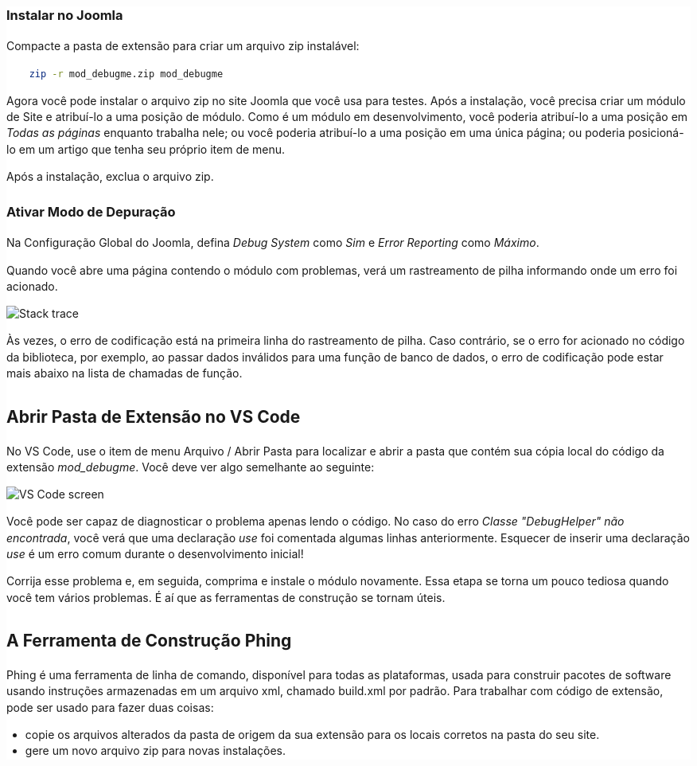 ### Instalar no Joomla

Compacte a pasta de extensão para criar um arquivo zip instalável:

```sh
    zip -r mod_debugme.zip mod_debugme
```

Agora você pode instalar o arquivo zip no site Joomla que você usa para testes. Após a instalação, você precisa criar um módulo de Site e atribuí-lo a uma posição de módulo. Como é um módulo em desenvolvimento, você poderia atribuí-lo a uma posição em *Todas as páginas* enquanto trabalha nele; ou você poderia atribuí-lo a uma posição em uma única página; ou poderia posicioná-lo em um artigo que tenha seu próprio item de menu.

Após a instalação, exclua o arquivo zip.

### Ativar Modo de Depuração

Na Configuração Global do Joomla, defina *Debug System* como *Sim* e *Error Reporting* como *Máximo*.

Quando você abre uma página contendo o módulo com problemas, verá um rastreamento de pilha informando onde um erro foi acionado.

![Stack trace](../../../en/images/getting-started/vscode-primer-stack-trace.png)

Às vezes, o erro de codificação está na primeira linha do rastreamento de pilha. Caso contrário, se o erro for acionado no código da biblioteca, por exemplo, ao passar dados inválidos para uma função de banco de dados, o erro de codificação pode estar mais abaixo na lista de chamadas de função.

## Abrir Pasta de Extensão no VS Code

No VS Code, use o item de menu Arquivo / Abrir Pasta para localizar e abrir a pasta que contém sua cópia local do código da extensão *mod_debugme*. Você deve ver algo semelhante ao seguinte:

![VS Code screen](../../../en/images/getting-started/vscode-primer-screen.png)

Você pode ser capaz de diagnosticar o problema apenas lendo o código. No caso do erro *Classe "DebugHelper" não encontrada*, você verá que uma declaração *use* foi comentada algumas linhas anteriormente. Esquecer de inserir uma declaração *use* é um erro comum durante o desenvolvimento inicial!

Corrija esse problema e, em seguida, comprima e instale o módulo novamente. Essa etapa se torna um pouco tediosa quando você tem vários problemas. É aí que as ferramentas de construção se tornam úteis.

## A Ferramenta de Construção Phing

Phing é uma ferramenta de linha de comando, disponível para todas as plataformas, usada para construir pacotes de software usando instruções armazenadas em um arquivo xml, chamado build.xml por padrão. Para trabalhar com código de extensão, pode ser usado para fazer duas coisas:

- copie os arquivos alterados da pasta de origem da sua extensão para os locais corretos na pasta do seu site.
- gere um novo arquivo zip para novas instalações.
